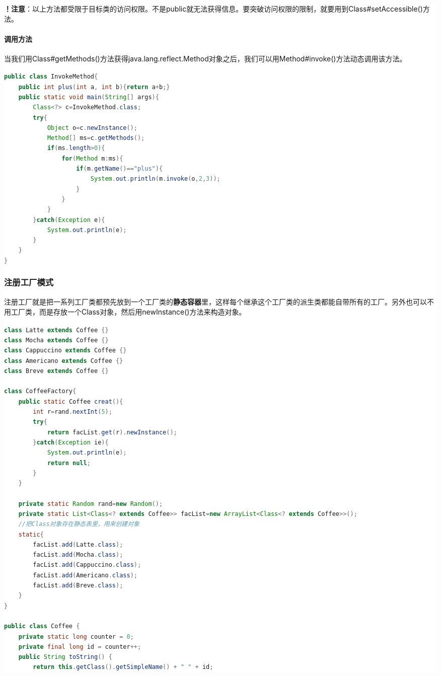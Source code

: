 **！注意**：以上方法都受限于目标类的访问权限。不是public就无法获得信息。要突破访问权限的限制，就要用到Class#setAccessible()方法。

#### 调用方法
当我们用Class#getMethods()方法获得java.lang.reflect.Method对象之后，我们可以用Method#invoke()方法动态调用该方法。
```java
public class InvokeMethod{
    public int plus(int a, int b){return a+b;}
    public static void main(String[] args){
        Class<?> c=InvokeMethod.class;
        try{
            Object o=c.newInstance();
            Method[] ms=c.getMethods();
            if(ms.length>0){
                for(Method m:ms){
                    if(m.getName()=="plus"){
                        System.out.println(m.invoke(o,2,3));
                    }
                }
            }
        }catch(Exception e){
            System.out.println(e);
        }
    }
}
```

### 注册工厂模式
注册工厂就是把一系列工厂类都预先放到一个工厂类的**静态容器**里，这样每个继承这个工厂类的派生类都能自带所有的工厂。另外也可以不用工厂类，而是存放一个Class对象，然后用newInstance()方法来构造对象。
```java
class Latte extends Coffee {}
class Mocha extends Coffee {}
class Cappuccino extends Coffee {}
class Americano extends Coffee {}
class Breve extends Coffee {}

class CoffeeFactory{
    public static Coffee creat(){
        int r=rand.nextInt(5);
        try{
            return facList.get(r).newInstance();
        }catch(Exception ie){
            System.out.println(e);
            return null;
        }
    }

    private static Random rand=new Random();
    private static List<Class<? extends Coffee>> facList=new ArrayList<Class<? extends Coffee>>();
	//把Class对象存在静态表里，用来创建对象
    static{
        facList.add(Latte.class);
        facList.add(Mocha.class);
        facList.add(Cappuccino.class);
        facList.add(Americano.class);
        facList.add(Breve.class);
    }
}

public class Coffee {
    private static long counter = 0;
    private final long id = counter++;
    public String toString() {
        return this.getClass().getSimpleName() + " " + id;
```